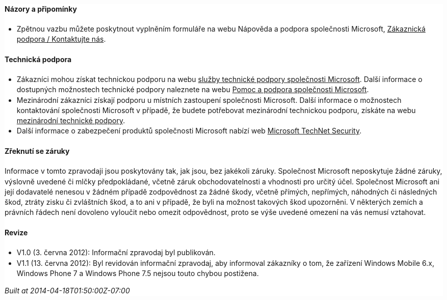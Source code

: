 #### Názory a připomínky

-   Zpětnou vazbu můžete poskytnout vyplněním formuláře na webu Nápověda a podpora společnosti Microsoft, [Zákaznická podpora / Kontaktujte nás](https://support.microsoft.com/common/survey.aspx?scid=sw;en;1257&showpage=1&ws=technet&sd=tech).

#### Technická podpora

-   Zákazníci mohou získat technickou podporu na webu [služby technické podpory společnosti Microsoft](http://go.microsoft.com/fwlink/?linkid=21131). Další informace o dostupných možnostech technické podpory naleznete na webu [Pomoc a podpora společnosti Microsoft](http://support.microsoft.com/).
-   Mezinárodní zákazníci získají podporu u místních zastoupení společnosti Microsoft. Další informace o možnostech kontaktování společnosti Microsoft v případě, že budete potřebovat mezinárodní technickou podporu, získáte na webu [mezinárodní technické podpory](http://go.microsoft.com/fwlink/?linkid=21155).
-   Další informace o zabezpečení produktů společnosti Microsoft nabízí web [Microsoft TechNet Security](http://go.microsoft.com/fwlink/?linkid=21132).

#### Zřeknutí se záruky

Informace v tomto zpravodaji jsou poskytovány tak, jak jsou, bez jakékoli záruky. Společnost Microsoft neposkytuje žádné záruky, výslovně uvedené či mlčky předpokládané, včetně záruk obchodovatelnosti a vhodnosti pro určitý účel. Společnost Microsoft ani její dodavatelé nenesou v žádném případě zodpovědnost za žádné škody, včetně přímých, nepřímých, náhodných či následných škod, ztráty zisku či zvláštních škod, a to ani v případě, že byli na možnost takových škod upozorněni. V některých zemích a právních řádech není dovoleno vyloučit nebo omezit odpovědnost, proto se výše uvedené omezení na vás nemusí vztahovat.

#### Revize

-   V1.0 (3. června 2012): Informační zpravodaj byl publikován.
-   V1.1 (13. června 2012): Byl revidován informační zpravodaj, aby informoval zákazníky o tom, že zařízení Windows Mobile 6.x, Windows Phone 7 a Windows Phone 7.5 nejsou touto chybou postižena.

*Built at 2014-04-18T01:50:00Z-07:00*
